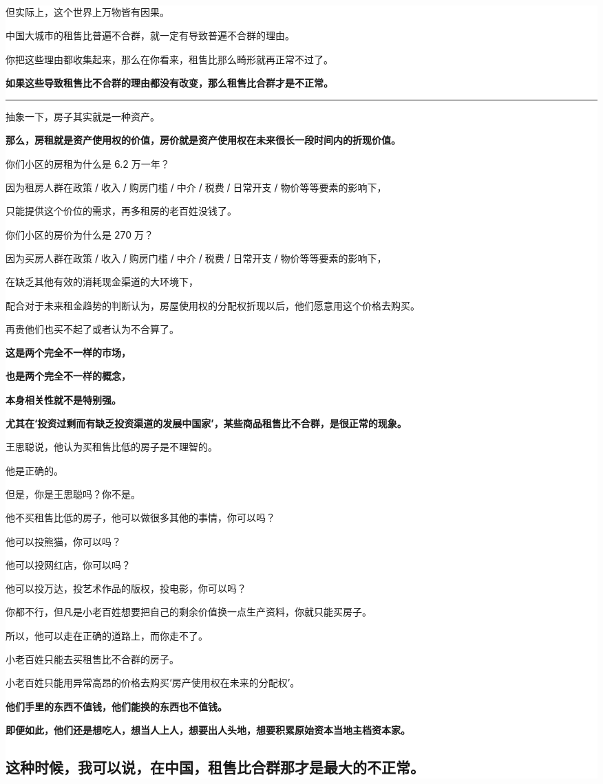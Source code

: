 但实际上，这个世界上万物皆有因果。

中国大城市的租售比普遍不合群，就一定有导致普遍不合群的理由。

你把这些理由都收集起来，那么在你看来，租售比那么畸形就再正常不过了。

**如果这些导致租售比不合群的理由都没有改变，那么租售比合群才是不正常。**

* * *

抽象一下，房子其实就是一种资产。

**那么，房租就是资产使用权的价值，房价就是资产使用权在未来很长一段时间内的折现价值。**

你们小区的房租为什么是 6.2 万一年？

因为租房人群在政策 / 收入 / 购房门槛 / 中介 / 税费 / 日常开支 / 物价等等要素的影响下，

只能提供这个价位的需求，再多租房的老百姓没钱了。

你们小区的房价为什么是 270 万？

因为买房人群在政策 / 收入 / 购房门槛 / 中介 / 税费 / 日常开支 / 物价等等要素的影响下，

在缺乏其他有效的消耗现金渠道的大环境下，

配合对于未来租金趋势的判断认为，房屋使用权的分配权折现以后，他们愿意用这个价格去购买。

再贵他们也买不起了或者认为不合算了。

**这是两个完全不一样的市场，**

**也是两个完全不一样的概念，**

**本身相关性就不是特别强。**

**尤其在‘投资过剩而有缺乏投资渠道的发展中国家’，某些商品租售比不合群，是很正常的现象。**

王思聪说，他认为买租售比低的房子是不理智的。

他是正确的。

但是，你是王思聪吗？你不是。

他不买租售比低的房子，他可以做很多其他的事情，你可以吗？

他可以投熊猫，你可以吗？

他可以投网红店，你可以吗？

他可以投万达，投艺术作品的版权，投电影，你可以吗？

你都不行，但凡是小老百姓想要把自己的剩余价值换一点生产资料，你就只能买房子。

所以，他可以走在正确的道路上，而你走不了。

小老百姓只能去买租售比不合群的房子。

小老百姓只能用异常高昂的价格去购买‘房产使用权在未来的分配权’。

**他们手里的东西不值钱，他们能换的东西也不值钱。**

**即便如此，他们还是想吃人，想当人上人，想要出人头地，想要积累原始资本当地主档资本家。**

**这种时候，我可以说，在中国，租售比合群那才是最大的不正常。**
---------------------------------
    